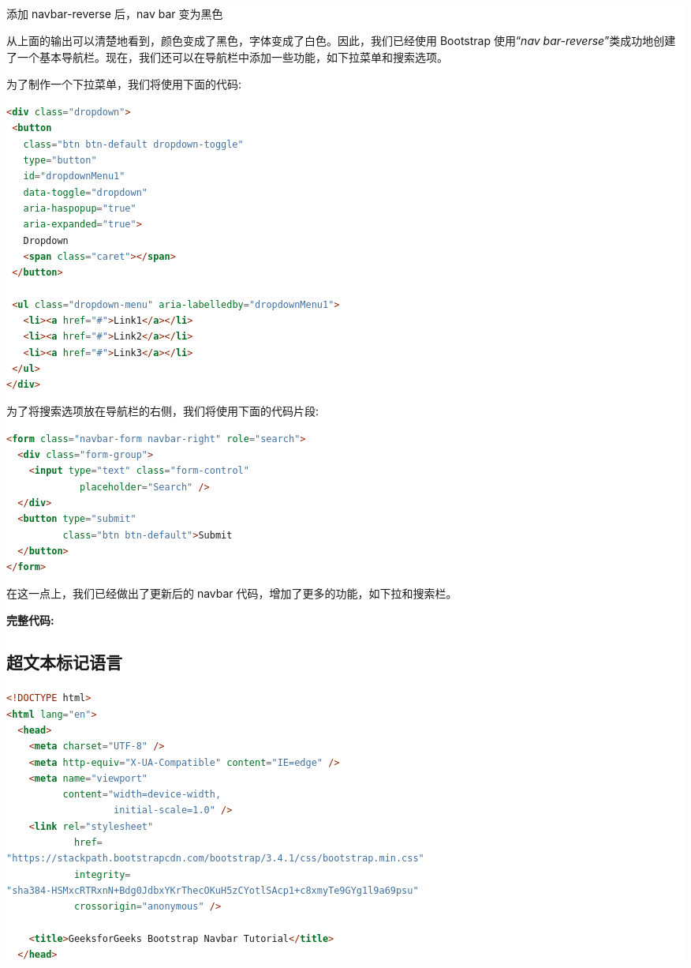 添加 navbar-reverse 后，nav bar 变为黑色

从上面的输出可以清楚地看到，颜色变成了黑色，字体变成了白色。因此，我们已经使用 Bootstrap 使用“*nav bar-reverse*”类成功地创建了一个基本导航栏。现在，我们还可以在导航栏中添加一些功能，如下拉菜单和搜索选项。

为了制作一个下拉菜单，我们将使用下面的代码:

```html
<div class="dropdown">
 <button
   class="btn btn-default dropdown-toggle"
   type="button"
   id="dropdownMenu1"
   data-toggle="dropdown"
   aria-haspopup="true"
   aria-expanded="true">
   Dropdown
   <span class="caret"></span>
 </button>

 <ul class="dropdown-menu" aria-labelledby="dropdownMenu1">
   <li><a href="#">Link1</a></li>
   <li><a href="#">Link2</a></li>
   <li><a href="#">Link3</a></li>
 </ul>
</div>
```

为了将搜索选项放在导航栏的右侧，我们将使用下面的代码片段:

```html
<form class="navbar-form navbar-right" role="search">
  <div class="form-group">
    <input type="text" class="form-control" 
             placeholder="Search" />
  </div>
  <button type="submit" 
          class="btn btn-default">Submit
  </button>
</form>
```

在这一点上，我们已经做出了更新后的 navbar 代码，增加了更多的功能，如下拉和搜索栏。

**完整代码:**

## 超文本标记语言

```html
<!DOCTYPE html>
<html lang="en">
  <head>
    <meta charset="UTF-8" />
    <meta http-equiv="X-UA-Compatible" content="IE=edge" />
    <meta name="viewport" 
          content="width=device-width, 
                   initial-scale=1.0" />
    <link rel="stylesheet"
            href=
"https://stackpath.bootstrapcdn.com/bootstrap/3.4.1/css/bootstrap.min.css"
            integrity=
"sha384-HSMxcRTRxnN+Bdg0JdbxYKrThecOKuH5zCYotlSAcp1+c8xmyTe9GYg1l9a69psu"
            crossorigin="anonymous" />

    <title>GeeksforGeeks Bootstrap Navbar Tutorial</title>
  </head>

```